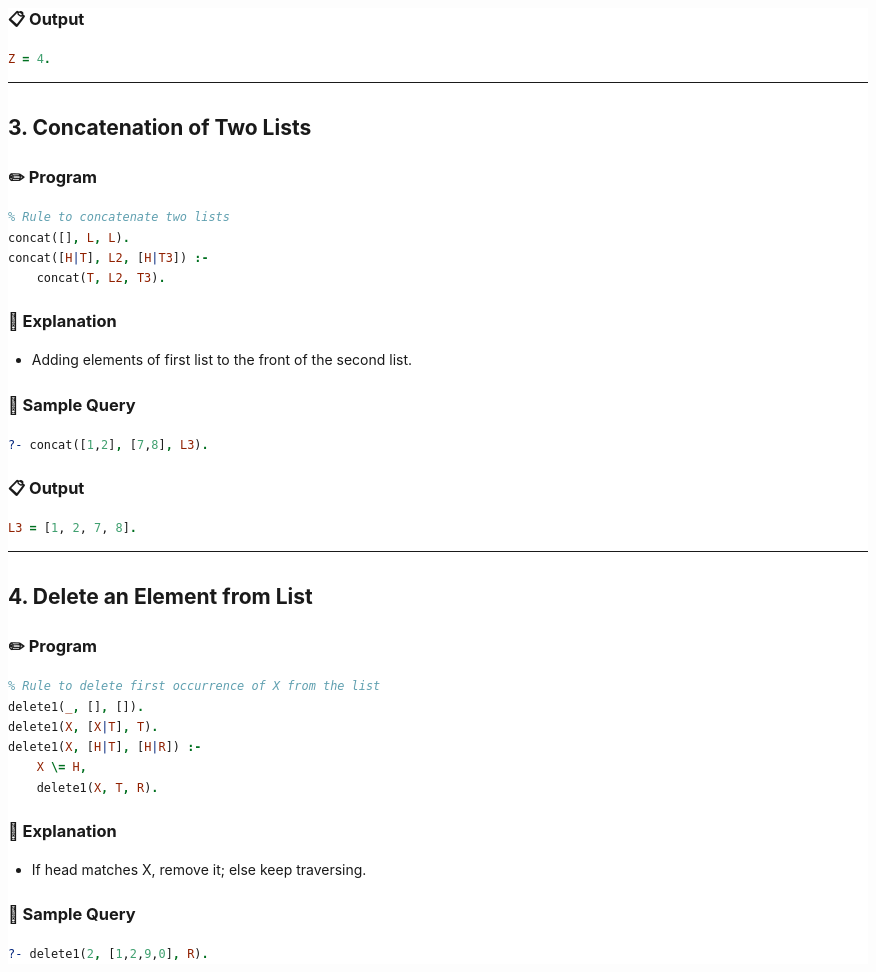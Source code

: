 ### 📋 Output
```prolog
Z = 4.
```

---

## **3. Concatenation of Two Lists**

### ✏️ Program
```prolog
% Rule to concatenate two lists
concat([], L, L).
concat([H|T], L2, [H|T3]) :-
    concat(T, L2, T3).
```

### 🧠 Explanation
- Adding elements of first list to the front of the second list.

### 🔎 Sample Query
```prolog
?- concat([1,2], [7,8], L3).
```

### 📋 Output
```prolog
L3 = [1, 2, 7, 8].
```

---

## **4. Delete an Element from List**

### ✏️ Program
```prolog
% Rule to delete first occurrence of X from the list
delete1(_, [], []).
delete1(X, [X|T], T).
delete1(X, [H|T], [H|R]) :-
    X \= H,
    delete1(X, T, R).
```

### 🧠 Explanation
- If head matches X, remove it; else keep traversing.

### 🔎 Sample Query
```prolog
?- delete1(2, [1,2,9,0], R).
```
